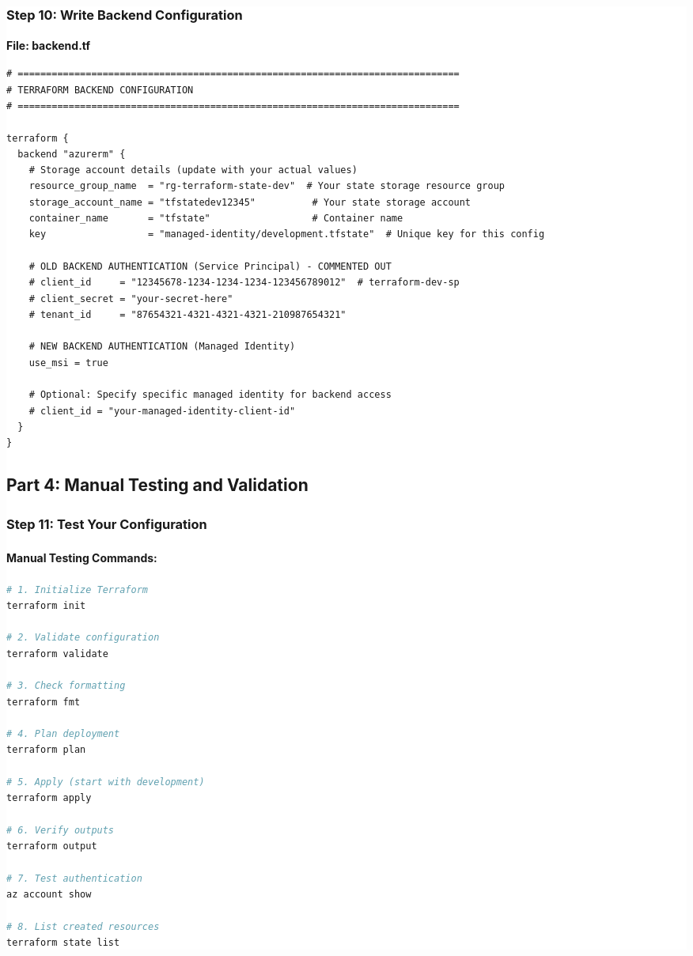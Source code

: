 ### Step 10: Write Backend Configuration

**File: backend.tf**
```hcl
# ==============================================================================
# TERRAFORM BACKEND CONFIGURATION
# ==============================================================================

terraform {
  backend "azurerm" {
    # Storage account details (update with your actual values)
    resource_group_name  = "rg-terraform-state-dev"  # Your state storage resource group
    storage_account_name = "tfstatedev12345"          # Your state storage account
    container_name       = "tfstate"                  # Container name
    key                  = "managed-identity/development.tfstate"  # Unique key for this config
    
    # OLD BACKEND AUTHENTICATION (Service Principal) - COMMENTED OUT
    # client_id     = "12345678-1234-1234-1234-123456789012"  # terraform-dev-sp
    # client_secret = "your-secret-here"
    # tenant_id     = "87654321-4321-4321-4321-210987654321"
    
    # NEW BACKEND AUTHENTICATION (Managed Identity)
    use_msi = true
    
    # Optional: Specify specific managed identity for backend access
    # client_id = "your-managed-identity-client-id"
  }
}
```

## Part 4: Manual Testing and Validation

### Step 11: Test Your Configuration

#### Manual Testing Commands:
```bash
# 1. Initialize Terraform
terraform init

# 2. Validate configuration
terraform validate

# 3. Check formatting
terraform fmt

# 4. Plan deployment
terraform plan

# 5. Apply (start with development)
terraform apply

# 6. Verify outputs
terraform output

# 7. Test authentication
az account show

# 8. List created resources
terraform state list
```
